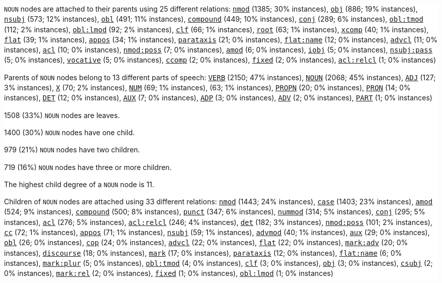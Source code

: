 `NOUN` nodes are attached to their parents using 25 different relations: <tt><a href="sjo_xdt-dep-nmod.html">nmod</a></tt> (1385; 30% instances), <tt><a href="sjo_xdt-dep-obj.html">obj</a></tt> (886; 19% instances), <tt><a href="sjo_xdt-dep-nsubj.html">nsubj</a></tt> (573; 12% instances), <tt><a href="sjo_xdt-dep-obl.html">obl</a></tt> (491; 11% instances), <tt><a href="sjo_xdt-dep-compound.html">compound</a></tt> (449; 10% instances), <tt><a href="sjo_xdt-dep-conj.html">conj</a></tt> (289; 6% instances), <tt><a href="sjo_xdt-dep-obl-tmod.html">obl:tmod</a></tt> (112; 2% instances), <tt><a href="sjo_xdt-dep-obl-lmod.html">obl:lmod</a></tt> (92; 2% instances), <tt><a href="sjo_xdt-dep-clf.html">clf</a></tt> (66; 1% instances), <tt><a href="sjo_xdt-dep-root.html">root</a></tt> (63; 1% instances), <tt><a href="sjo_xdt-dep-xcomp.html">xcomp</a></tt> (40; 1% instances), <tt><a href="sjo_xdt-dep-flat.html">flat</a></tt> (39; 1% instances), <tt><a href="sjo_xdt-dep-appos.html">appos</a></tt> (34; 1% instances), <tt><a href="sjo_xdt-dep-parataxis.html">parataxis</a></tt> (21; 0% instances), <tt><a href="sjo_xdt-dep-flat-name.html">flat:name</a></tt> (12; 0% instances), <tt><a href="sjo_xdt-dep-advcl.html">advcl</a></tt> (11; 0% instances), <tt><a href="sjo_xdt-dep-acl.html">acl</a></tt> (10; 0% instances), <tt><a href="sjo_xdt-dep-nmod-poss.html">nmod:poss</a></tt> (7; 0% instances), <tt><a href="sjo_xdt-dep-amod.html">amod</a></tt> (6; 0% instances), <tt><a href="sjo_xdt-dep-iobj.html">iobj</a></tt> (5; 0% instances), <tt><a href="sjo_xdt-dep-nsubj-pass.html">nsubj:pass</a></tt> (5; 0% instances), <tt><a href="sjo_xdt-dep-vocative.html">vocative</a></tt> (5; 0% instances), <tt><a href="sjo_xdt-dep-ccomp.html">ccomp</a></tt> (2; 0% instances), <tt><a href="sjo_xdt-dep-fixed.html">fixed</a></tt> (2; 0% instances), <tt><a href="sjo_xdt-dep-acl-relcl.html">acl:relcl</a></tt> (1; 0% instances)

Parents of `NOUN` nodes belong to 13 different parts of speech: <tt><a href="sjo_xdt-pos-VERB.html">VERB</a></tt> (2150; 47% instances), <tt><a href="sjo_xdt-pos-NOUN.html">NOUN</a></tt> (2068; 45% instances), <tt><a href="sjo_xdt-pos-ADJ.html">ADJ</a></tt> (127; 3% instances), <tt><a href="sjo_xdt-pos-X.html">X</a></tt> (70; 2% instances), <tt><a href="sjo_xdt-pos-NUM.html">NUM</a></tt> (69; 1% instances),  (63; 1% instances), <tt><a href="sjo_xdt-pos-PROPN.html">PROPN</a></tt> (20; 0% instances), <tt><a href="sjo_xdt-pos-PRON.html">PRON</a></tt> (14; 0% instances), <tt><a href="sjo_xdt-pos-DET.html">DET</a></tt> (12; 0% instances), <tt><a href="sjo_xdt-pos-AUX.html">AUX</a></tt> (7; 0% instances), <tt><a href="sjo_xdt-pos-ADP.html">ADP</a></tt> (3; 0% instances), <tt><a href="sjo_xdt-pos-ADV.html">ADV</a></tt> (2; 0% instances), <tt><a href="sjo_xdt-pos-PART.html">PART</a></tt> (1; 0% instances)

1508 (33%) `NOUN` nodes are leaves.

1400 (30%) `NOUN` nodes have one child.

979 (21%) `NOUN` nodes have two children.

719 (16%) `NOUN` nodes have three or more children.

The highest child degree of a `NOUN` node is 11.

Children of `NOUN` nodes are attached using 33 different relations: <tt><a href="sjo_xdt-dep-nmod.html">nmod</a></tt> (1443; 24% instances), <tt><a href="sjo_xdt-dep-case.html">case</a></tt> (1403; 23% instances), <tt><a href="sjo_xdt-dep-amod.html">amod</a></tt> (524; 9% instances), <tt><a href="sjo_xdt-dep-compound.html">compound</a></tt> (500; 8% instances), <tt><a href="sjo_xdt-dep-punct.html">punct</a></tt> (347; 6% instances), <tt><a href="sjo_xdt-dep-nummod.html">nummod</a></tt> (314; 5% instances), <tt><a href="sjo_xdt-dep-conj.html">conj</a></tt> (295; 5% instances), <tt><a href="sjo_xdt-dep-acl.html">acl</a></tt> (276; 5% instances), <tt><a href="sjo_xdt-dep-acl-relcl.html">acl:relcl</a></tt> (246; 4% instances), <tt><a href="sjo_xdt-dep-det.html">det</a></tt> (182; 3% instances), <tt><a href="sjo_xdt-dep-nmod-poss.html">nmod:poss</a></tt> (101; 2% instances), <tt><a href="sjo_xdt-dep-cc.html">cc</a></tt> (72; 1% instances), <tt><a href="sjo_xdt-dep-appos.html">appos</a></tt> (71; 1% instances), <tt><a href="sjo_xdt-dep-nsubj.html">nsubj</a></tt> (59; 1% instances), <tt><a href="sjo_xdt-dep-advmod.html">advmod</a></tt> (40; 1% instances), <tt><a href="sjo_xdt-dep-aux.html">aux</a></tt> (29; 0% instances), <tt><a href="sjo_xdt-dep-obl.html">obl</a></tt> (26; 0% instances), <tt><a href="sjo_xdt-dep-cop.html">cop</a></tt> (24; 0% instances), <tt><a href="sjo_xdt-dep-advcl.html">advcl</a></tt> (22; 0% instances), <tt><a href="sjo_xdt-dep-flat.html">flat</a></tt> (22; 0% instances), <tt><a href="sjo_xdt-dep-mark-adv.html">mark:adv</a></tt> (20; 0% instances), <tt><a href="sjo_xdt-dep-discourse.html">discourse</a></tt> (18; 0% instances), <tt><a href="sjo_xdt-dep-mark.html">mark</a></tt> (17; 0% instances), <tt><a href="sjo_xdt-dep-parataxis.html">parataxis</a></tt> (12; 0% instances), <tt><a href="sjo_xdt-dep-flat-name.html">flat:name</a></tt> (6; 0% instances), <tt><a href="sjo_xdt-dep-mark-plur.html">mark:plur</a></tt> (5; 0% instances), <tt><a href="sjo_xdt-dep-obl-tmod.html">obl:tmod</a></tt> (4; 0% instances), <tt><a href="sjo_xdt-dep-clf.html">clf</a></tt> (3; 0% instances), <tt><a href="sjo_xdt-dep-obj.html">obj</a></tt> (3; 0% instances), <tt><a href="sjo_xdt-dep-csubj.html">csubj</a></tt> (2; 0% instances), <tt><a href="sjo_xdt-dep-mark-rel.html">mark:rel</a></tt> (2; 0% instances), <tt><a href="sjo_xdt-dep-fixed.html">fixed</a></tt> (1; 0% instances), <tt><a href="sjo_xdt-dep-obl-lmod.html">obl:lmod</a></tt> (1; 0% instances)